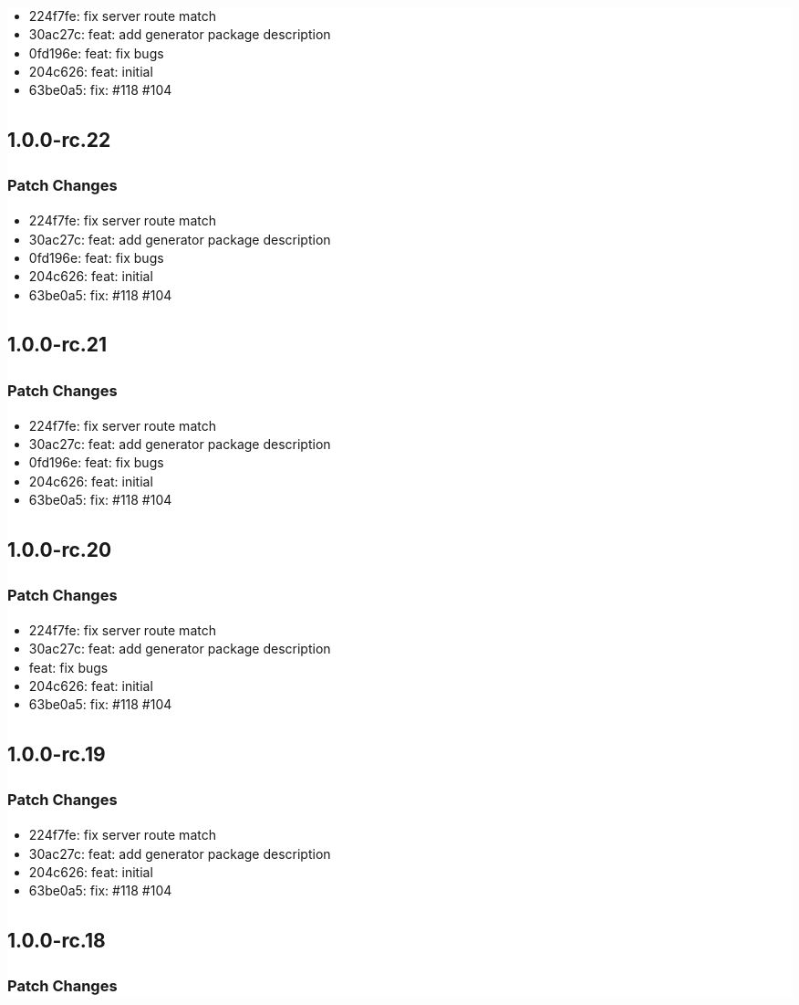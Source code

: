 - 224f7fe: fix server route match
- 30ac27c: feat: add generator package description
- 0fd196e: feat: fix bugs
- 204c626: feat: initial
- 63be0a5: fix: #118 #104

## 1.0.0-rc.22

### Patch Changes

- 224f7fe: fix server route match
- 30ac27c: feat: add generator package description
- 0fd196e: feat: fix bugs
- 204c626: feat: initial
- 63be0a5: fix: #118 #104

## 1.0.0-rc.21

### Patch Changes

- 224f7fe: fix server route match
- 30ac27c: feat: add generator package description
- 0fd196e: feat: fix bugs
- 204c626: feat: initial
- 63be0a5: fix: #118 #104

## 1.0.0-rc.20

### Patch Changes

- 224f7fe: fix server route match
- 30ac27c: feat: add generator package description
- feat: fix bugs
- 204c626: feat: initial
- 63be0a5: fix: #118 #104

## 1.0.0-rc.19

### Patch Changes

- 224f7fe: fix server route match
- 30ac27c: feat: add generator package description
- 204c626: feat: initial
- 63be0a5: fix: #118 #104

## 1.0.0-rc.18

### Patch Changes
